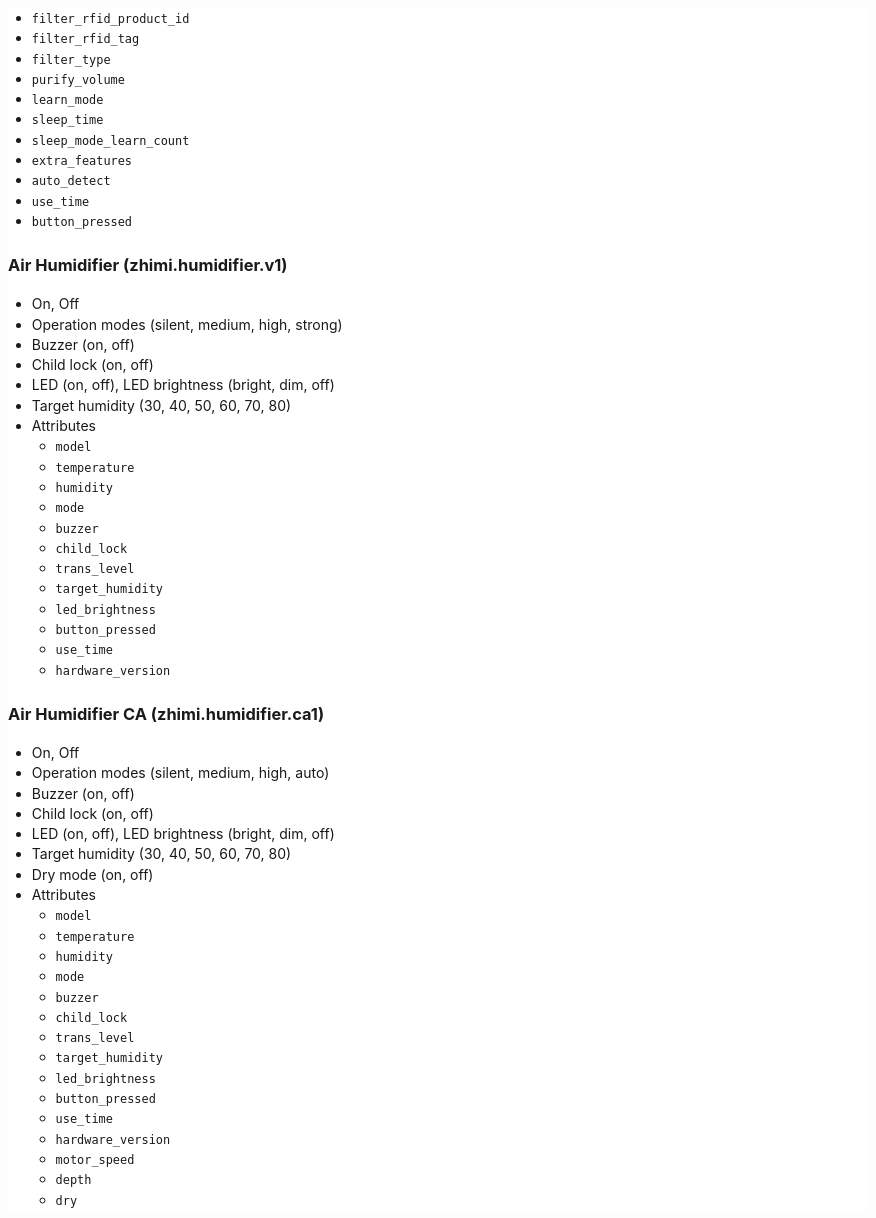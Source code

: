   - `filter_rfid_product_id`
  - `filter_rfid_tag`
  - `filter_type`
  - `purify_volume`
  - `learn_mode`
  - `sleep_time`
  - `sleep_mode_learn_count`
  - `extra_features`
  - `auto_detect`
  - `use_time`
  - `button_pressed`

### Air Humidifier (zhimi.humidifier.v1)

- On, Off
- Operation modes (silent, medium, high, strong)
- Buzzer (on, off)
- Child lock (on, off)
- LED (on, off), LED brightness (bright, dim, off)
- Target humidity (30, 40, 50, 60, 70, 80)
- Attributes
  - `model`
  - `temperature`
  - `humidity`
  - `mode`
  - `buzzer`
  - `child_lock`
  - `trans_level`
  - `target_humidity`
  - `led_brightness`
  - `button_pressed`
  - `use_time`
  - `hardware_version`

### Air Humidifier CA (zhimi.humidifier.ca1)

- On, Off
- Operation modes (silent, medium, high, auto)
- Buzzer (on, off)
- Child lock (on, off)
- LED (on, off), LED brightness (bright, dim, off)
- Target humidity (30, 40, 50, 60, 70, 80)
- Dry mode (on, off)
- Attributes
  - `model`
  - `temperature`
  - `humidity`
  - `mode`
  - `buzzer`
  - `child_lock`
  - `trans_level`
  - `target_humidity`
  - `led_brightness`
  - `button_pressed`
  - `use_time`
  - `hardware_version`
  - `motor_speed`
  - `depth`
  - `dry`
